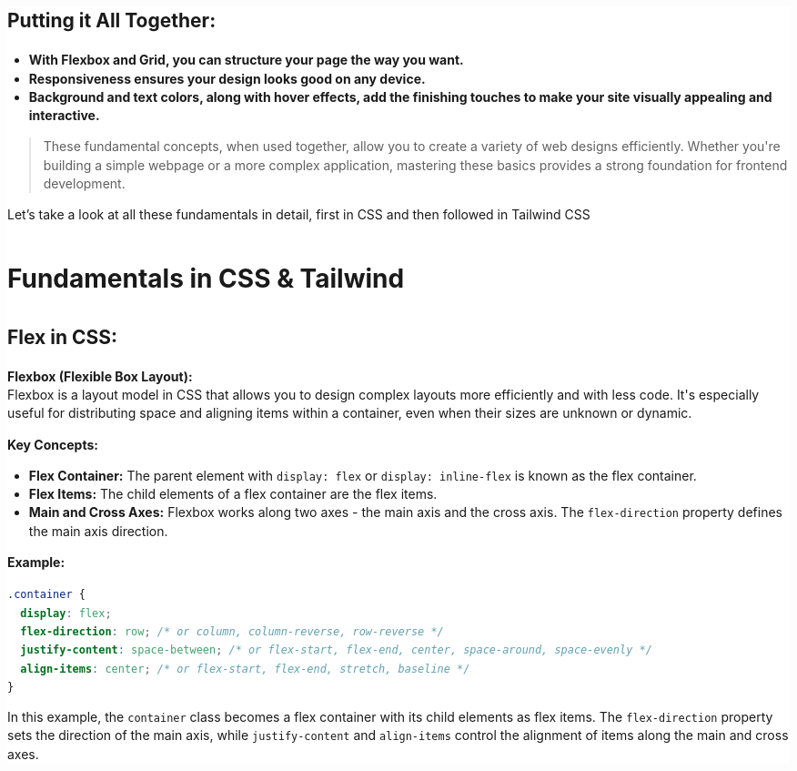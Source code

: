   

## **Putting it All Together:**

- **With Flexbox and Grid, you can structure your page the way you want.**
- **Responsiveness ensures your design looks good on any device.**
- **Background and text colors, along with hover effects, add the finishing touches to make your site visually appealing and interactive.**

  

> These fundamental concepts, when used together, allow you to create a variety of web designs efficiently. Whether you're building a simple webpage or a more complex application, mastering these basics provides a strong foundation for frontend development.

  

Let’s take a look at all these fundamentals in detail, first in CSS and then followed in Tailwind CSS

  

# Fundamentals in CSS & Tailwind

## Flex in CSS:

**Flexbox (Flexible Box Layout):**  
Flexbox is a layout model in CSS that allows you to design complex layouts more efficiently and with less code. It's especially useful for distributing space and aligning items within a container, even when their sizes are unknown or dynamic.  

**Key Concepts:**

- **Flex Container:** The parent element with `display: flex` or `display: inline-flex` is known as the flex container.
- **Flex Items:** The child elements of a flex container are the flex items.
- **Main and Cross Axes:** Flexbox works along two axes - the main axis and the cross axis. The `flex-direction` property defines the main axis direction.

  

**Example:**

```CSS
.container {
  display: flex;
  flex-direction: row; /* or column, column-reverse, row-reverse */
  justify-content: space-between; /* or flex-start, flex-end, center, space-around, space-evenly */
  align-items: center; /* or flex-start, flex-end, stretch, baseline */
}
```

  

In this example, the `container` class becomes a flex container with its child elements as flex items. The `flex-direction` property sets the direction of the main axis, while `justify-content` and `align-items` control the alignment of items along the main and cross axes.
